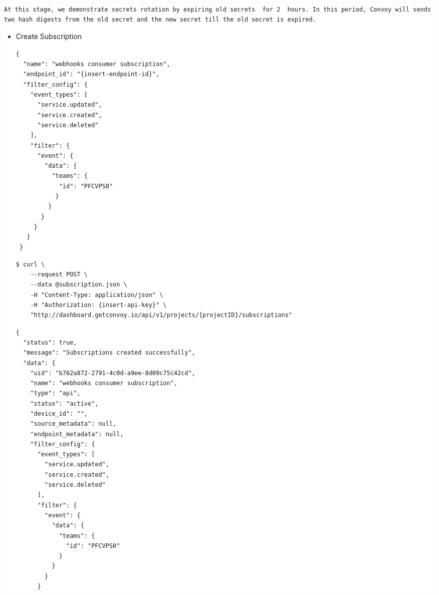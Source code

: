     At this stage, we demonstrate secrets rotation by expiring old secrets  for 2  hours. In this period, Convoy will sends two hash digests from the old secret and the new secret till the old secret is expired.
    
- Create Subscription
    
    ```json[Sample Payload]
    {
      "name": "webhooks consumer subscription",
      "endpoint_id": "{insert-endpoint-id}",
      "filter_config": {
        "event_types": [ 
          "service.updated", 
          "service.created", 
          "service.deleted" 
        ],
        "filter": {
          "event": {
            "data": {
              "teams": {
                "id": "PFCVPS0"
               }   
             }   
           }   
         }   
       }
     }
    ```
    
    ```bash[Bash]
    $ curl \
        --request POST \
        --data @subscription.json \
        -H "Content-Type: application/json" \
    	-H "Authorization: {insert-api-key}" \
        "http://dashboard.getconvoy.io/api/v1/projects/{projectID}/subscriptions"
    ```
    
    ```json[Response]
    {
      "status": true,
      "message": "Subscriptions created successfully",
      "data": {
        "uid": "b762a872-2791-4c0d-a9ee-8d09c75c42cd",
        "name": "webhooks consumer subscription",
        "type": "api",
        "status": "active",
        "device_id": "",
        "source_metadata": null,
        "endpoint_metadata": null,
        "filter_config": {
          "event_types": [
            "service.updated",
            "service.created",
            "service.deleted"
          ],
          "filter": {
            "event": {
              "data": {
                "teams": {
                  "id": "PFCVPS0"
                }
              }
            }
          }